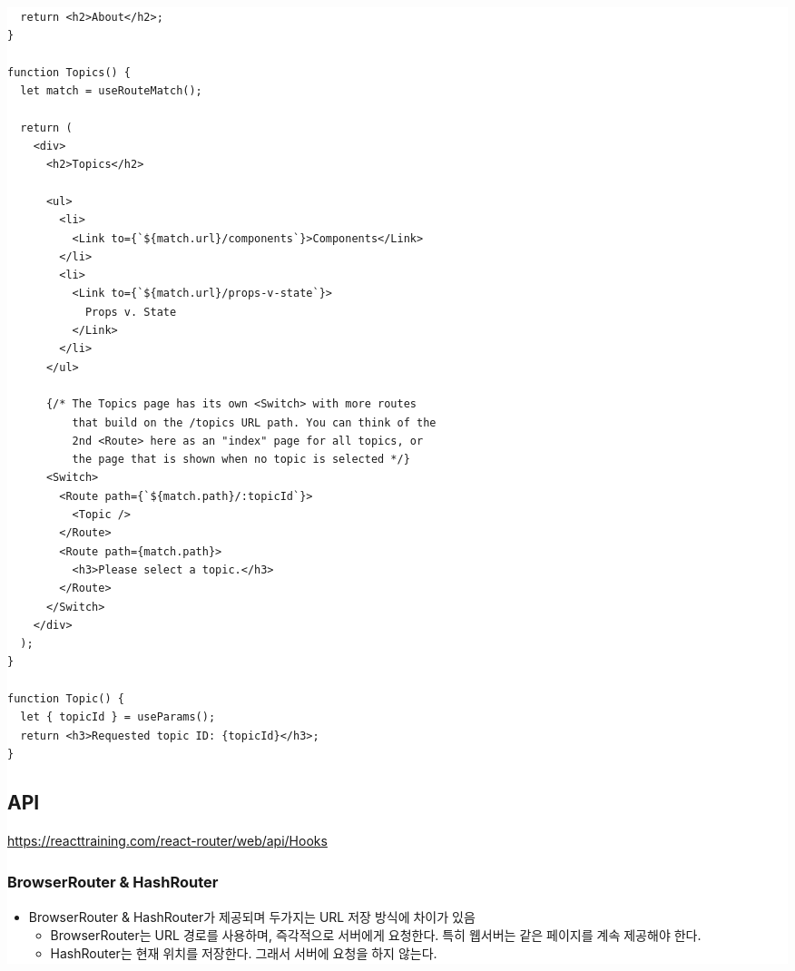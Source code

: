 ```react
  return <h2>About</h2>;
}

function Topics() {
  let match = useRouteMatch();

  return (
    <div>
      <h2>Topics</h2>

      <ul>
        <li>
          <Link to={`${match.url}/components`}>Components</Link>
        </li>
        <li>
          <Link to={`${match.url}/props-v-state`}>
            Props v. State
          </Link>
        </li>
      </ul>

      {/* The Topics page has its own <Switch> with more routes
          that build on the /topics URL path. You can think of the
          2nd <Route> here as an "index" page for all topics, or
          the page that is shown when no topic is selected */}
      <Switch>
        <Route path={`${match.path}/:topicId`}>
          <Topic />
        </Route>
        <Route path={match.path}>
          <h3>Please select a topic.</h3>
        </Route>
      </Switch>
    </div>
  );
}

function Topic() {
  let { topicId } = useParams();
  return <h3>Requested topic ID: {topicId}</h3>;
}
```

## API

https://reacttraining.com/react-router/web/api/Hooks

### BrowserRouter & HashRouter

-   BrowserRouter & HashRouter가 제공되며 두가지는 URL 저장 방식에 차이가 있음
    -   BrowserRouter는 URL 경로를 사용하며, 즉각적으로 서버에게 요청한다.
        특히 웹서버는 같은 페이지를 계속 제공해야 한다.
    -   HashRouter는 현재 위치를 저장한다.
        그래서 서버에 요청을 하지 않는다.
